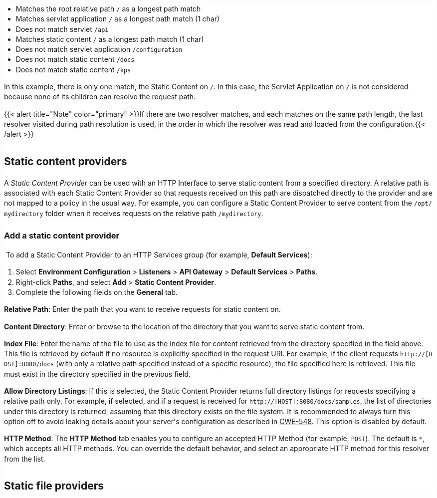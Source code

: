 * Matches the root relative path `/`   as a longest path match
* Matches servlet application `/`   as a longest path match (1 char)
* Does not match servlet `/api`
* Matches static content `/`   as a longest path match (1 char)
* Does not match servlet application `/configuration`
* Does not match static content `/docs`
* Does not match static content `/kps`

In this example, there is only one match, the Static Content on `/`. In this case, the Servlet Application on `/` is not considered because none of its children can resolve the request path.

{{< alert title="Note" color="primary" >}}If there are two resolver matches, and each matches on the same path length, the last resolver visited during path resolution is used, in the order in which the resolver was read and loaded from the configuration.{{< /alert >}}

## Static content providers

A *Static Content Provider* can be used with an HTTP Interface to serve static content from a specified directory. A relative path is associated with each Static Content Provider so that requests received on this path are dispatched directly to the provider and are not mapped to a policy in the usual way. For example, you can configure a Static Content Provider to serve content from the `/opt/mydirectory` folder when it receives requests on the relative path `/mydirectory`.

### Add a static content provider

 To add a Static Content Provider to an HTTP Services group (for example, **Default Services**):

1. Select **Environment Configuration** > **Listeners** > **API Gateway** > **Default Services** > **Paths**.
2. Right-click **Paths**, and select **Add** > **Static Content Provider**.
3. Complete the following fields on the **General** tab.

**Relative Path**: Enter the path that you want to receive requests for static content on.

**Content Directory**: Enter or browse to the location of the directory that you want to serve static content from.

**Index File**: Enter the name of the file to use as the index file for content retrieved from the directory specified in the field above. This file is retrieved by default if no resource is explicitly specified in the request URI. For example, if the client requests `http://[HOST]:8080/docs` (with only a relative path specified instead of a specific resource), the file specified here is retrieved. This file must exist in the directory specified in the previous field.

**Allow Directory Listings**: If this is selected, the Static Content Provider returns full directory listings for requests specifying a relative path only. For example, if selected, and if a request is received for `http://[HOST]:8080/docs/samples`, the list of directories under this directory is returned, assuming that this directory exists on the file system. It is recommended to always turn this option off to avoid leaking details about your server's configuration as described in [CWE-548](https://cwe.mitre.org/data/definitions/548.html). This option is disabled by default.

**HTTP Method**: The **HTTP Method** tab enables you to configure an accepted HTTP Method (for example, `POST`). The default is `*`, which accepts all HTTP methods. You can override the default behavior, and select an appropriate HTTP method for this resolver from the list.

## Static file providers
